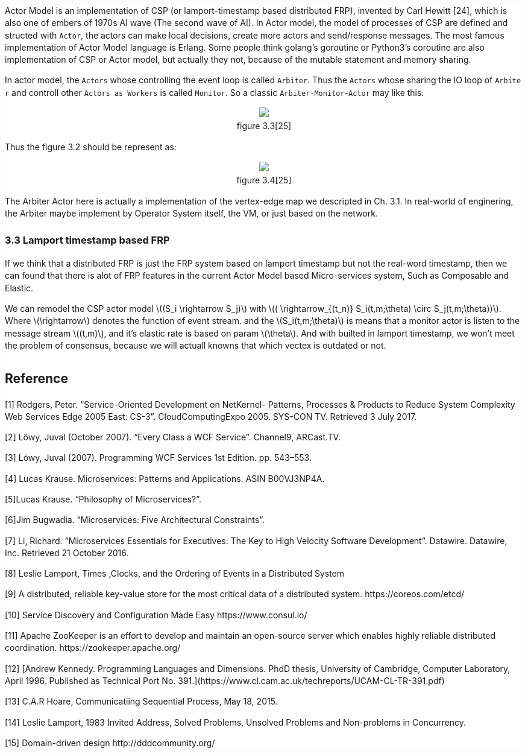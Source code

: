 <p>Actor Model is an implementation of CSP (or lamport-timestamp based distributed FRP), invented by Carl Hewitt [24], which is also one of embers of 1970s AI wave (The second wave of AI). In Actor model, the model of processes of CSP are defined and structed with <code>Actor</code>, the actors can make local decisions, create more actors and send/response messages. The most famous implementation of Actor Model language is Erlang. Some people think golang’s goroutine or Python3’s coroutine are also implementation of CSP or Actor model, but actually they not, because of the mutable statement and memory sharing.</p>
<p>In actor model, the <code>Actors</code> whose controlling the event loop is called <code>Arbiter</code>. Thus the <code>Actors</code> whose sharing the IO loop of <code>Arbiter</code> and controll other <code>Actors as Workers</code> is called <code>Monitor</code>. So a classic <code>Arbiter-Monitor</code>-<code>Actor</code> may like this:</p>
<center>
<img src="http://quantmind.github.io/pulsar/images/actors.svg" />
</center>
<center>
figure 3.3[25]
</center>
<p>Thus the figure 3.2 should be represent as:</p>
<center>
<img src="https://ryankung.github.io/images/fig_3_4.png" />
</center>
<center>
figure 3.4[25]
</center>
<p>The Arbiter Actor here is actually a implementation of the vertex-edge map we descripted in Ch. 3.1. In real-world of enginering, the Arbiter maybe implement by Operator System itself, the VM, or just based on the network.</p>
<h3 id="lamport-timestamp-based-frp">3.3 Lamport timestamp based FRP</h3>
<p>If we think that a distributed FRP is just the FRP system based on lamport timestamp but not the real-word timestamp, then we can found that there is alot of FRP features in the current Actor Model based Micro-services system, Such as Composable and Elastic.</p>
<p>We can remodel the CSP actor model <span class="math inline">\((S_i \rightarrow S_j)\)</span> with <span class="math inline">\(( \rightarrow_{(t_n)} S_i(t,m;\theta) \circ S_j(t,m;\theta))\)</span>. Where <span class="math inline">\(\rightarrow\)</span> denotes the function of event stream. and the <span class="math inline">\(S_i(t,m;\theta)\)</span> is means that a monitor actor is listen to the message stream <span class="math inline">\((t,m)\)</span>, and it’s elastic rate is based on param <span class="math inline">\(\theta\)</span>. And with builted in lamport timestamp, we won’t meet the problem of consensus, because we will actuall knowns that which vectex is outdated or not.</p>
<h2 id="reference">Reference</h2>
<p>[1] Rodgers, Peter. “Service-Oriented Development on NetKernel- Patterns, Processes &amp; Products to Reduce System Complexity Web Services Edge 2005 East: CS-3”. CloudComputingExpo 2005. SYS-CON TV. Retrieved 3 July 2017.</p>
<p>[2] Löwy, Juval (October 2007). “Every Class a WCF Service”. Channel9, ARCast.TV.</p>
<p>[3] Löwy, Juval (2007). Programming WCF Services 1st Edition. pp. 543–553.</p>
<p>[4] Lucas Krause. Microservices: Patterns and Applications. ASIN B00VJ3NP4A.</p>
<p>[5]Lucas Krause. “Philosophy of Microservices?”.</p>
<p>[6]Jim Bugwadia. “Microservices: Five Architectural Constraints”.</p>
<p>[7] Li, Richard. “Microservices Essentials for Executives: The Key to High Velocity Software Development”. Datawire. Datawire, Inc. Retrieved 21 October 2016.</p>
<p>[8] Leslie Lamport, Times ,Clocks, and the Ordering of Events in a Distributed System</p>
<p>[9] A distributed, reliable key-value store for the most critical data of a distributed system. https://coreos.com/etcd/</p>
<p>[10] Service Discovery and Configuration Made Easy https://www.consul.io/</p>
<p>[11] Apache ZooKeeper is an effort to develop and maintain an open-source server which enables highly reliable distributed coordination. https://zookeeper.apache.org/</p>
<p>[12] [Andrew Kennedy. Programming Languages and Dimensions. PhdD thesis, University of Cambridge, Computer Laboratory, April 1996. Published as Technical Port No. 391.](https://www.cl.cam.ac.uk/techreports/UCAM-CL-TR-391.pdf)</p>
<p>[13] C.A.R Hoare, Communicatiing Sequential Process, May 18, 2015.</p>
<p>[14] Leslie Lamport, 1983 Invited Address, Solved Problems, Unsolved Problems and Non-problems in Concurrency.</p>
<p>[15] Domain-driven design http://dddcommunity.org/</p>